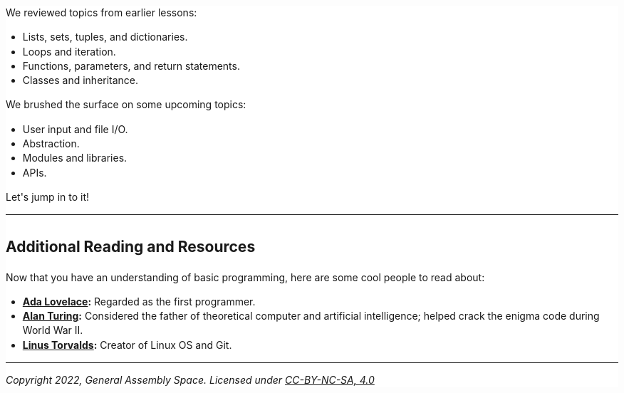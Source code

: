 We reviewed topics from earlier lessons:

- Lists, sets, tuples, and dictionaries.
- Loops and iteration.
- Functions, parameters, and return statements.
- Classes and inheritance.

We brushed the surface on some upcoming topics:

- User input and file I/O.
- Abstraction.
- Modules and libraries.
- APIs.

Let's jump in to it!

---

## Additional Reading and Resources

Now that you have an understanding of basic programming, here are some cool people to read about:

- **[Ada Lovelace](https://en.wikipedia.org/wiki/Ada_Lovelace):** Regarded as the first programmer.
- **[Alan Turing](https://en.wikipedia.org/wiki/Alan_Turing):** Considered the father of theoretical computer and artificial intelligence; helped crack the enigma code during World War II.
- **[Linus Torvalds](https://en.wikipedia.org/wiki/Linus_Torvalds):** Creator of Linux OS and Git.

---

_Copyright 2022, General Assembly Space. Licensed under [CC-BY-NC-SA, 4.0](https://creativecommons.org/licenses/by-nc-sa/4.0/)_
